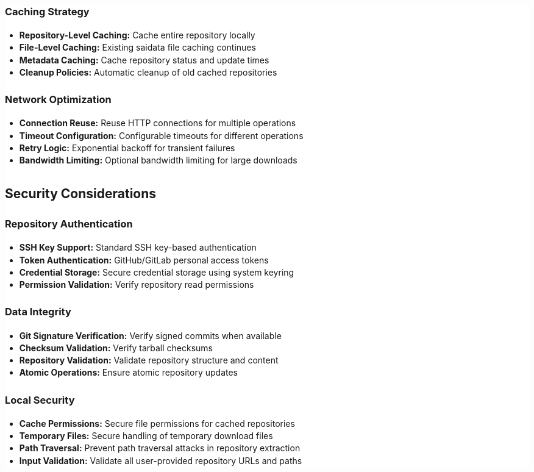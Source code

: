 ### Caching Strategy
- **Repository-Level Caching:** Cache entire repository locally
- **File-Level Caching:** Existing saidata file caching continues
- **Metadata Caching:** Cache repository status and update times
- **Cleanup Policies:** Automatic cleanup of old cached repositories

### Network Optimization
- **Connection Reuse:** Reuse HTTP connections for multiple operations
- **Timeout Configuration:** Configurable timeouts for different operations
- **Retry Logic:** Exponential backoff for transient failures
- **Bandwidth Limiting:** Optional bandwidth limiting for large downloads

## Security Considerations

### Repository Authentication
- **SSH Key Support:** Standard SSH key-based authentication
- **Token Authentication:** GitHub/GitLab personal access tokens
- **Credential Storage:** Secure credential storage using system keyring
- **Permission Validation:** Verify repository read permissions

### Data Integrity
- **Git Signature Verification:** Verify signed commits when available
- **Checksum Validation:** Verify tarball checksums
- **Repository Validation:** Validate repository structure and content
- **Atomic Operations:** Ensure atomic repository updates

### Local Security
- **Cache Permissions:** Secure file permissions for cached repositories
- **Temporary Files:** Secure handling of temporary download files
- **Path Traversal:** Prevent path traversal attacks in repository extraction
- **Input Validation:** Validate all user-provided repository URLs and paths